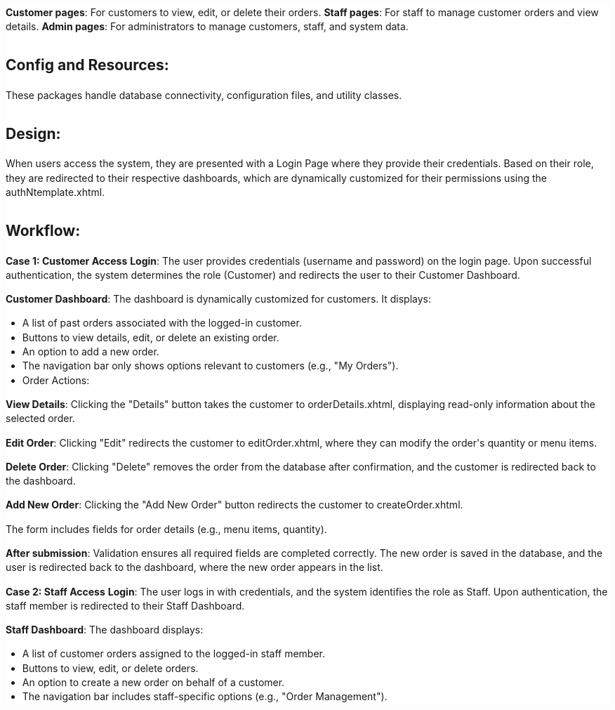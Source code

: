 **Customer pages**: For customers to view, edit, or delete their orders.
**Staff pages**: For staff to manage customer orders and view details.
**Admin pages**: For administrators to manage customers, staff, and system data.

## Config and Resources:
These packages handle database connectivity, configuration files, and utility classes.

## Design:
When users access the system, they are presented with a Login Page where they provide their credentials. Based on their role, they are redirected to their respective dashboards, which are dynamically customized for their permissions using the authNtemplate.xhtml.

## Workflow:
**Case 1: Customer Access**
**Login**: The user provides credentials (username and password) on the login page.
Upon successful authentication, the system determines the role (Customer) and redirects the user to their Customer Dashboard.

**Customer Dashboard**: The dashboard is dynamically customized for customers. 
It displays:
- A list of past orders associated with the logged-in customer.
- Buttons to view details, edit, or delete an existing order.
- An option to add a new order.
- The navigation bar only shows options relevant to customers (e.g., "My Orders").
- Order Actions:
  
 **View Details**: Clicking the "Details" button takes the customer to orderDetails.xhtml, displaying read-only information about the selected order.
  
**Edit Order**: Clicking "Edit" redirects the customer to editOrder.xhtml, where they can modify the order's quantity or menu items.

**Delete Order**: Clicking "Delete" removes the order from the database after confirmation, and the customer is redirected back to the dashboard.

**Add New Order**: Clicking the "Add New Order" button redirects the customer to createOrder.xhtml.

The form includes fields for order details (e.g., menu items, quantity).

**After submission**: Validation ensures all required fields are completed correctly.
The new order is saved in the database, and the user is redirected back to the dashboard, where the new order appears in the list.

**Case 2: Staff Access**
**Login**: The user logs in with credentials, and the system identifies the role as Staff.
Upon authentication, the staff member is redirected to their Staff Dashboard.

**Staff Dashboard**:
The dashboard displays:
- A list of customer orders assigned to the logged-in staff member.
- Buttons to view, edit, or delete orders.
- An option to create a new order on behalf of a customer.
- The navigation bar includes staff-specific options (e.g., "Order Management").
